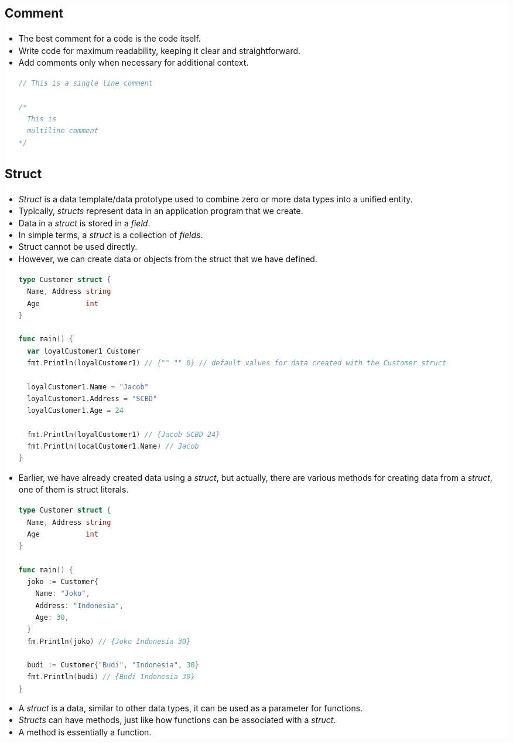 ## Comment
- The best comment for a code is the code itself.
- Write code for maximum readability, keeping it clear and straightforward.
- Add comments only when necessary for additional context.
  ```go
  // This is a single line comment

  /*
    This is
    multiline comment
  */
  ```

## Struct
- _Struct_ is a data template/data prototype used to combine zero or more data types into a unified entity.
- Typically, _structs_ represent data in an application program that we create.
- Data in a _struct_ is stored in a _field_.
- In simple terms, a _struct_ is a collection of _fields_.
- Struct cannot be used directly.
- However, we can create data or objects from the struct that we have defined.
  ```go
  type Customer struct {
    Name, Address string
    Age           int
  }

  func main() {
    var loyalCustomer1 Customer
    fmt.Println(loyalCustomer1) // {"" "" 0} // default values for data created with the Customer struct

    loyalCustomer1.Name = "Jacob"
    loyalCustomer1.Address = "SCBD"
    loyalCustomer1.Age = 24

    fmt.Println(loyalCustomer1) // {Jacob SCBD 24}
    fmt.Println(localCustomer1.Name) // Jacob
  }
  ```
- Earlier, we have already created data using a _struct_, but actually, there are various methods for creating data from a _struct_, one of them is struct literals.
  ```go
  type Customer struct {
    Name, Address string
    Age           int
  }

  func main() {
    joko := Customer{
      Name: "Joko",
      Address: "Indonesia",
      Age: 30,
    }
    fm.Println(joko) // {Joko Indonesia 30}

    budi := Customer{"Budi", "Indonesia", 30}
    fmt.Println(budi) // {Budi Indonesia 30}
  }
  ```
- A _struct_ is a data, similar to other data types, it can be used as a parameter for functions.
- _Structs_ can have methods, just like how functions can be associated with a _struct_.
- A method is essentially a function.